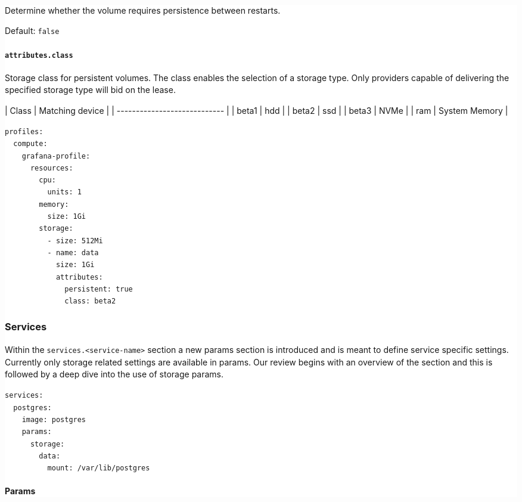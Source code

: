 Determine whether the volume requires persistence between restarts.

Default: `false`

#### `attributes.class`

Storage class for persistent volumes. The class enables the selection of a storage type. Only providers capable of delivering the specified storage type will bid on the lease.

| Class      | Matching device |
| ---------------------------- |
| beta1      | hdd             |
| beta2      | ssd             |
| beta3      | NVMe            |
| ram        | System Memory   |

```
profiles:
  compute:
    grafana-profile:
      resources:
        cpu:
          units: 1
        memory:
          size: 1Gi
        storage:
          - size: 512Mi
          - name: data
            size: 1Gi
            attributes:
              persistent: true
              class: beta2
```

### Services

Within the `services.<service-name>` section a new params section is introduced and is meant to define service specific settings.  Currently only storage related settings are available in params.  Our review begins with an overview of the section and this is followed by a deep dive into the use of storage params.

```
services:
  postgres:
    image: postgres
    params:
      storage:
        data:
          mount: /var/lib/postgres
```

#### Params
